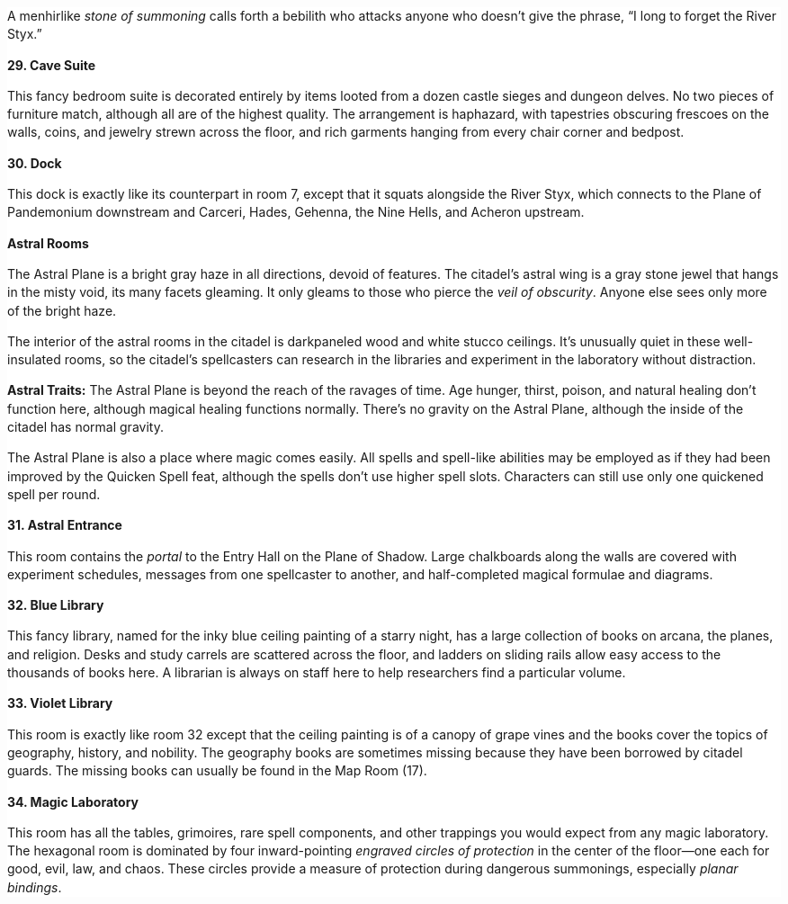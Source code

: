 A menhirlike *stone of summoning* calls forth a bebilith who attacks anyone who doesn’t give the phrase, “I long to forget the River Styx.”

**29. Cave Suite**

This fancy bedroom suite is decorated entirely by items looted from a dozen castle sieges and dungeon delves. No two pieces of furniture match, although all are of the highest quality. The arrangement is haphazard, with tapestries obscuring frescoes on the walls, coins, and jewelry strewn across the floor, and rich garments hanging from every chair corner and bedpost.

**30. Dock**

This dock is exactly like its counterpart in room 7, except that it squats alongside the River Styx, which connects to the Plane of Pandemonium downstream and Carceri, Hades, Gehenna, the Nine Hells, and Acheron upstream.

**Astral Rooms**

The Astral Plane is a bright gray haze in all directions, devoid of features. The citadel’s astral wing is a gray stone jewel that hangs in the misty void, its many facets gleaming. It only gleams to those who pierce the *veil of obscurity*. Anyone else sees only more of the bright haze.

The interior of the astral rooms in the citadel is darkpaneled wood and white stucco ceilings. It’s unusually quiet in these well-insulated rooms, so the citadel’s spellcasters can research in the libraries and experiment in the laboratory without distraction.

**Astral Traits:** The Astral Plane is beyond the reach of the ravages of time. Age hunger, thirst, poison, and natural healing don’t function here, although magical healing functions normally. There’s no gravity on the Astral Plane, although the inside of the citadel has normal gravity.

The Astral Plane is also a place where magic comes easily. All spells and spell-like abilities may be employed as if they had been improved by the Quicken Spell feat, although the spells don’t use higher spell slots. Characters can still use only one quickened spell per round.

**31. Astral Entrance**

This room contains the *portal* to the Entry Hall on the Plane of Shadow. Large chalkboards along the walls are covered with experiment schedules, messages from one spellcaster to another, and half-completed magical formulae and diagrams.

**32. Blue Library**

This fancy library, named for the inky blue ceiling painting of a starry night, has a large collection of books on arcana, the planes, and religion. Desks and study carrels are scattered across the floor, and ladders on sliding rails allow easy access to the thousands of books here. A librarian is always on staff here to help researchers find a particular volume.

**33. Violet Library**

This room is exactly like room 32 except that the ceiling painting is of a canopy of grape vines and the books cover the topics of geography, history, and nobility. The geography books are sometimes missing because they have been borrowed by citadel guards. The missing books can usually be found in the Map Room (17).

**34. Magic Laboratory**

This room has all the tables, grimoires, rare spell components, and other trappings you would expect from any magic laboratory. The hexagonal room is dominated by four inward-pointing *engraved circles of protection* in the center of the floor—one each for good, evil, law, and chaos. These circles provide a measure of protection during dangerous summonings, especially *planar bindings*. 
